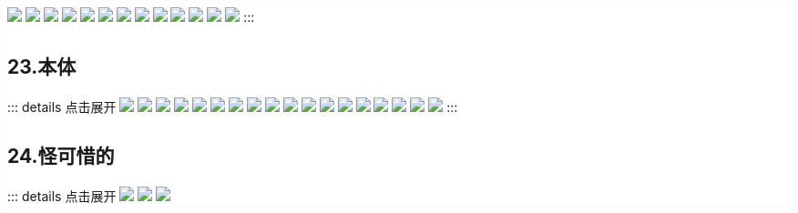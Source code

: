 ![](https://s2.baozicdn.com/scomic/yirenzhixiafanwaixiutie-dongmantang/0/23-tgwd/7.jpg)
![](https://s2.baozicdn.com/scomic/yirenzhixiafanwaixiutie-dongmantang/0/23-tgwd/8.jpg)
![](https://s2.baozicdn.com/scomic/yirenzhixiafanwaixiutie-dongmantang/0/23-tgwd/9.jpg)
![](https://s2.baozicdn.com/scomic/yirenzhixiafanwaixiutie-dongmantang/0/23-tgwd/10.jpg)
![](https://s2.baozicdn.com/scomic/yirenzhixiafanwaixiutie-dongmantang/0/23-tgwd/11.jpg)
![](https://s2.baozicdn.com/scomic/yirenzhixiafanwaixiutie-dongmantang/0/23-tgwd/12.jpg)
![](https://s2.baozicdn.com/scomic/yirenzhixiafanwaixiutie-dongmantang/0/23-tgwd/13.jpg)
![](https://s2.baozicdn.com/scomic/yirenzhixiafanwaixiutie-dongmantang/0/23-tgwd/14.jpg)
![](https://s2.baozicdn.com/scomic/yirenzhixiafanwaixiutie-dongmantang/0/23-tgwd/15.jpg)
![](https://s2.baozicdn.com/scomic/yirenzhixiafanwaixiutie-dongmantang/0/23-tgwd/16.jpg)
![](https://s2.baozicdn.com/scomic/yirenzhixiafanwaixiutie-dongmantang/0/23-tgwd/17.jpg)
![](https://s2.baozicdn.com/scomic/yirenzhixiafanwaixiutie-dongmantang/0/23-tgwd/18.jpg)
![](https://s2.baozicdn.com/scomic/yirenzhixiafanwaixiutie-dongmantang/0/23-tgwd/19.jpg)
:::
## 23.本体
::: details 点击展开
![](https://s1.baozicdn.com/scomic/yirenzhixiafanwaixiutie-dongmantang/0/24-0b9p/1.jpg)
![](https://s1.baozicdn.com/scomic/yirenzhixiafanwaixiutie-dongmantang/0/24-0b9p/2.jpg)
![](https://s1.baozicdn.com/scomic/yirenzhixiafanwaixiutie-dongmantang/0/24-0b9p/3.jpg)
![](https://s1.baozicdn.com/scomic/yirenzhixiafanwaixiutie-dongmantang/0/24-0b9p/4.jpg)
![](https://s1.baozicdn.com/scomic/yirenzhixiafanwaixiutie-dongmantang/0/24-0b9p/5.jpg)
![](https://s1.baozicdn.com/scomic/yirenzhixiafanwaixiutie-dongmantang/0/24-0b9p/6.jpg)
![](https://s1.baozicdn.com/scomic/yirenzhixiafanwaixiutie-dongmantang/0/24-0b9p/7.jpg)
![](https://s1.baozicdn.com/scomic/yirenzhixiafanwaixiutie-dongmantang/0/24-0b9p/8.jpg)
![](https://s1.baozicdn.com/scomic/yirenzhixiafanwaixiutie-dongmantang/0/24-0b9p/9.jpg)
![](https://s1.baozicdn.com/scomic/yirenzhixiafanwaixiutie-dongmantang/0/24-0b9p/10.jpg)
![](https://s1.baozicdn.com/scomic/yirenzhixiafanwaixiutie-dongmantang/0/24-0b9p/11.jpg)
![](https://s1.baozicdn.com/scomic/yirenzhixiafanwaixiutie-dongmantang/0/24-0b9p/12.jpg)
![](https://s1.baozicdn.com/scomic/yirenzhixiafanwaixiutie-dongmantang/0/24-0b9p/13.jpg)
![](https://s1.baozicdn.com/scomic/yirenzhixiafanwaixiutie-dongmantang/0/24-0b9p/14.jpg)
![](https://s1.baozicdn.com/scomic/yirenzhixiafanwaixiutie-dongmantang/0/24-0b9p/15.jpg)
![](https://s1.baozicdn.com/scomic/yirenzhixiafanwaixiutie-dongmantang/0/24-0b9p/16.jpg)
![](https://s1.baozicdn.com/scomic/yirenzhixiafanwaixiutie-dongmantang/0/24-0b9p/17.jpg)
![](https://s1.baozicdn.com/scomic/yirenzhixiafanwaixiutie-dongmantang/0/24-0b9p/18.jpg)
:::
## 24.怪可惜的
::: details 点击展开
![](https://s2.baozicdn.com/scomic/yirenzhixiafanwaixiutie-dongmantang/0/26-raj7/1.jpg)
![](https://s2.baozicdn.com/scomic/yirenzhixiafanwaixiutie-dongmantang/0/26-raj7/2.jpg)
![](https://s2.baozicdn.com/scomic/yirenzhixiafanwaixiutie-dongmantang/0/26-raj7/3.jpg)